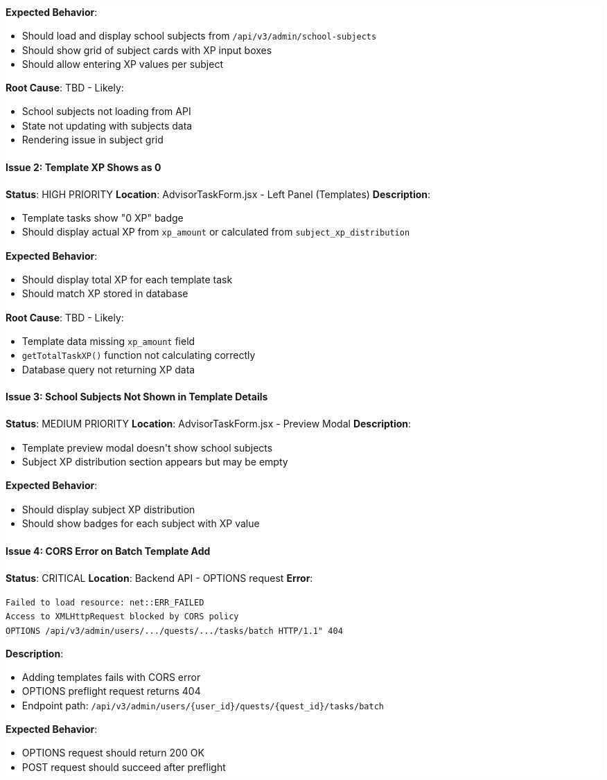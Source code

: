 **Expected Behavior**:
- Should load and display school subjects from `/api/v3/admin/school-subjects`
- Should show grid of subject cards with XP input boxes
- Should allow entering XP values per subject

**Root Cause**: TBD - Likely:
- School subjects not loading from API
- State not updating with subjects data
- Rendering issue in subject grid

#### Issue 2: Template XP Shows as 0
**Status**: HIGH PRIORITY
**Location**: AdvisorTaskForm.jsx - Left Panel (Templates)
**Description**:
- Template tasks show "0 XP" badge
- Should display actual XP from `xp_amount` or calculated from `subject_xp_distribution`

**Expected Behavior**:
- Should display total XP for each template task
- Should match XP stored in database

**Root Cause**: TBD - Likely:
- Template data missing `xp_amount` field
- `getTotalTaskXP()` function not calculating correctly
- Database query not returning XP data

#### Issue 3: School Subjects Not Shown in Template Details
**Status**: MEDIUM PRIORITY
**Location**: AdvisorTaskForm.jsx - Preview Modal
**Description**:
- Template preview modal doesn't show school subjects
- Subject XP distribution section appears but may be empty

**Expected Behavior**:
- Should display subject XP distribution
- Should show badges for each subject with XP value

#### Issue 4: CORS Error on Batch Template Add
**Status**: CRITICAL
**Location**: Backend API - OPTIONS request
**Error**:
```
Failed to load resource: net::ERR_FAILED
Access to XMLHttpRequest blocked by CORS policy
OPTIONS /api/v3/admin/users/.../quests/.../tasks/batch HTTP/1.1" 404
```

**Description**:
- Adding templates fails with CORS error
- OPTIONS preflight request returns 404
- Endpoint path: `/api/v3/admin/users/{user_id}/quests/{quest_id}/tasks/batch`

**Expected Behavior**:
- OPTIONS request should return 200 OK
- POST request should succeed after preflight
